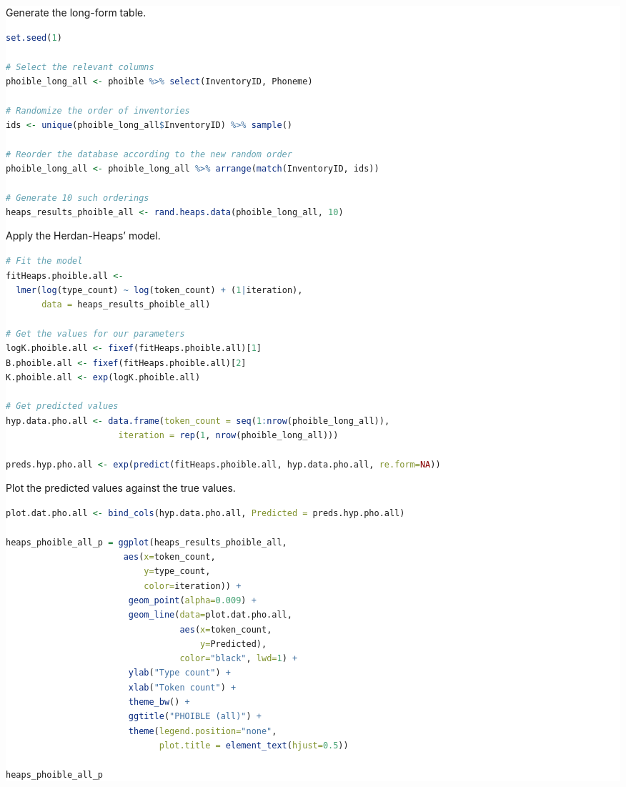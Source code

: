 Generate the long-form table.

``` r
set.seed(1)

# Select the relevant columns
phoible_long_all <- phoible %>% select(InventoryID, Phoneme)

# Randomize the order of inventories
ids <- unique(phoible_long_all$InventoryID) %>% sample()

# Reorder the database according to the new random order
phoible_long_all <- phoible_long_all %>% arrange(match(InventoryID, ids))

# Generate 10 such orderings 
heaps_results_phoible_all <- rand.heaps.data(phoible_long_all, 10)
```

Apply the Herdan-Heaps’ model.

``` r
# Fit the model
fitHeaps.phoible.all <- 
  lmer(log(type_count) ~ log(token_count) + (1|iteration), 
       data = heaps_results_phoible_all)

# Get the values for our parameters
logK.phoible.all <- fixef(fitHeaps.phoible.all)[1]
B.phoible.all <- fixef(fitHeaps.phoible.all)[2]
K.phoible.all <- exp(logK.phoible.all)

# Get predicted values
hyp.data.pho.all <- data.frame(token_count = seq(1:nrow(phoible_long_all)),
                      iteration = rep(1, nrow(phoible_long_all)))

preds.hyp.pho.all <- exp(predict(fitHeaps.phoible.all, hyp.data.pho.all, re.form=NA))
```

Plot the predicted values against the true values.

``` r
plot.dat.pho.all <- bind_cols(hyp.data.pho.all, Predicted = preds.hyp.pho.all)

heaps_phoible_all_p = ggplot(heaps_results_phoible_all, 
                       aes(x=token_count,
                           y=type_count,
                           color=iteration)) +
                        geom_point(alpha=0.009) +
                        geom_line(data=plot.dat.pho.all, 
                                  aes(x=token_count,
                                      y=Predicted),
                                  color="black", lwd=1) +
                        ylab("Type count") +
                        xlab("Token count") +
                        theme_bw() +
                        ggtitle("PHOIBLE (all)") +
                        theme(legend.position="none",
                              plot.title = element_text(hjust=0.5))

heaps_phoible_all_p
```


[^1]: See Naumann ([2013](#ref-Naumann2013)) for a reassessment of the